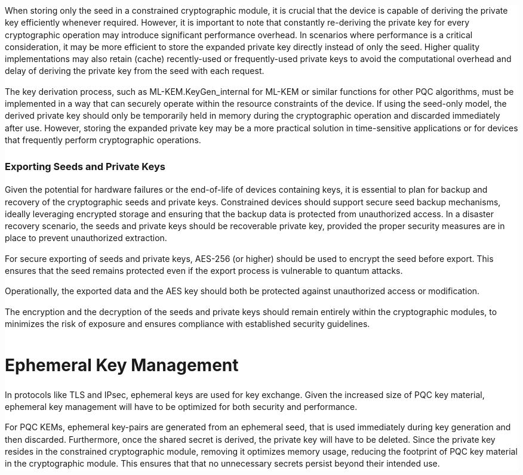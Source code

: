    When storing only the seed in a constrained cryptographic module, it is crucial that
the device is capable of deriving the private key efficiently whenever required. However,
it is important to note that constantly re-deriving the private key for every
cryptographic operation may introduce significant performance overhead. In scenarios where
performance is a critical consideration, it may be more efficient to store the expanded
private key directly instead of only the seed. Higher quality implementations may also
retain (cache) recently-used or frequently-used private keys to avoid the computational
overhead and delay of deriving the private key from the seed with each request.

   The key derivation process, such as ML-KEM.KeyGen_internal for ML-KEM or similar
functions for other PQC algorithms, must be implemented in a way that can securely operate
within the resource constraints of the device. If using the seed-only model, the derived
private key should only be temporarily held in memory during the cryptographic operation
and discarded immediately after use. However, storing the expanded private key may be a
more practical solution in time-sensitive applications or for devices that frequently
perform cryptographic operations.

### Exporting Seeds and Private Keys

   Given the potential for hardware failures or the end-of-life of devices containing keys, it
is essential to plan for backup and recovery of the cryptographic seeds and private keys. Constrained
devices should support secure seed backup mechanisms, ideally leveraging encrypted storage
and ensuring that the backup data is protected from unauthorized access. In a disaster
recovery scenario, the seeds and private keys should be recoverable private key, provided the proper security measures are in place to prevent unauthorized
extraction.

   For secure exporting of seeds and private keys, AES-256 (or higher) should be
used to encrypt the seed before export. This ensures that the seed remains protected even
if the export process is vulnerable to quantum attacks.

Operationally, the exported data and the AES key should both be
protected against unauthorized access or modification.

   The encryption and the decryption of the seeds and private keys should remain entirely within the cryptographic
modules, to minimizes the risk of exposure and ensures compliance with established
security guidelines.

# Ephemeral Key Management

In protocols like TLS and IPsec, ephemeral keys are used for key exchange. Given the
increased size of PQC key material, ephemeral key management will have to be optimized for
both security and performance.

For PQC KEMs, ephemeral key-pairs are generated from an ephemeral seed, that is used
immediately during key generation and then discarded. Furthermore, once the shared secret is
derived, the private key will have to be deleted. Since the private key resides in the
constrained cryptographic module, removing it optimizes memory usage, reducing the footprint of
PQC key material in the cryptographic module. This ensures that that no unnecessary secrets
persist beyond their intended use.
